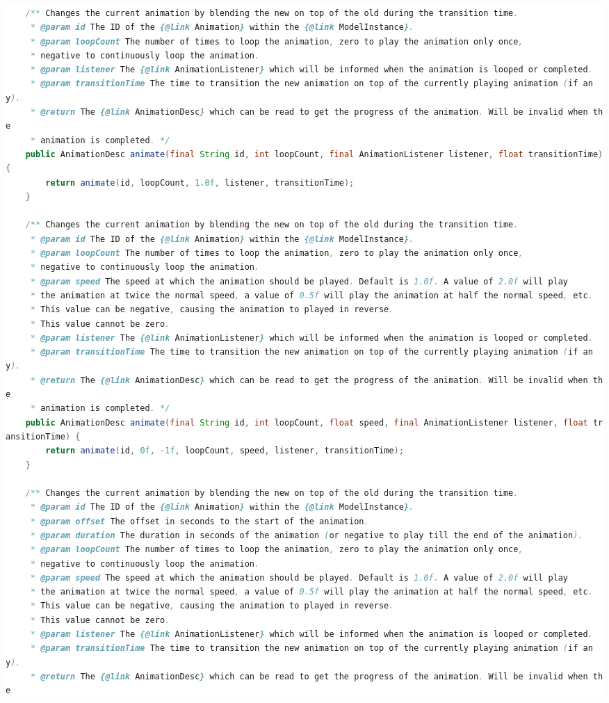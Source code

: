 ```java
	/** Changes the current animation by blending the new on top of the old during the transition time.
	 * @param id The ID of the {@link Animation} within the {@link ModelInstance}.
	 * @param loopCount The number of times to loop the animation, zero to play the animation only once, 
	 * negative to continuously loop the animation. 
	 * @param listener The {@link AnimationListener} which will be informed when the animation is looped or completed.
	 * @param transitionTime The time to transition the new animation on top of the currently playing animation (if any).
	 * @return The {@link AnimationDesc} which can be read to get the progress of the animation. Will be invalid when the
	 * animation is completed. */
	public AnimationDesc animate(final String id, int loopCount, final AnimationListener listener, float transitionTime) {
		return animate(id, loopCount, 1.0f, listener, transitionTime);
	}
	
	/** Changes the current animation by blending the new on top of the old during the transition time.
	 * @param id The ID of the {@link Animation} within the {@link ModelInstance}.
	 * @param loopCount The number of times to loop the animation, zero to play the animation only once, 
	 * negative to continuously loop the animation. 
	 * @param speed The speed at which the animation should be played. Default is 1.0f. A value of 2.0f will play
	 * the animation at twice the normal speed, a value of 0.5f will play the animation at half the normal speed, etc.
	 * This value can be negative, causing the animation to played in reverse.
	 * This value cannot be zero.
	 * @param listener The {@link AnimationListener} which will be informed when the animation is looped or completed.
	 * @param transitionTime The time to transition the new animation on top of the currently playing animation (if any).
	 * @return The {@link AnimationDesc} which can be read to get the progress of the animation. Will be invalid when the
	 * animation is completed. */
	public AnimationDesc animate(final String id, int loopCount, float speed, final AnimationListener listener, float transitionTime) {
		return animate(id, 0f, -1f, loopCount, speed, listener, transitionTime);
	}
	
	/** Changes the current animation by blending the new on top of the old during the transition time.
	 * @param id The ID of the {@link Animation} within the {@link ModelInstance}.
	 * @param offset The offset in seconds to the start of the animation.
	 * @param duration The duration in seconds of the animation (or negative to play till the end of the animation).
	 * @param loopCount The number of times to loop the animation, zero to play the animation only once, 
	 * negative to continuously loop the animation. 
	 * @param speed The speed at which the animation should be played. Default is 1.0f. A value of 2.0f will play
	 * the animation at twice the normal speed, a value of 0.5f will play the animation at half the normal speed, etc.
	 * This value can be negative, causing the animation to played in reverse.
	 * This value cannot be zero.
	 * @param listener The {@link AnimationListener} which will be informed when the animation is looped or completed.
	 * @param transitionTime The time to transition the new animation on top of the currently playing animation (if any).
	 * @return The {@link AnimationDesc} which can be read to get the progress of the animation. Will be invalid when the
```